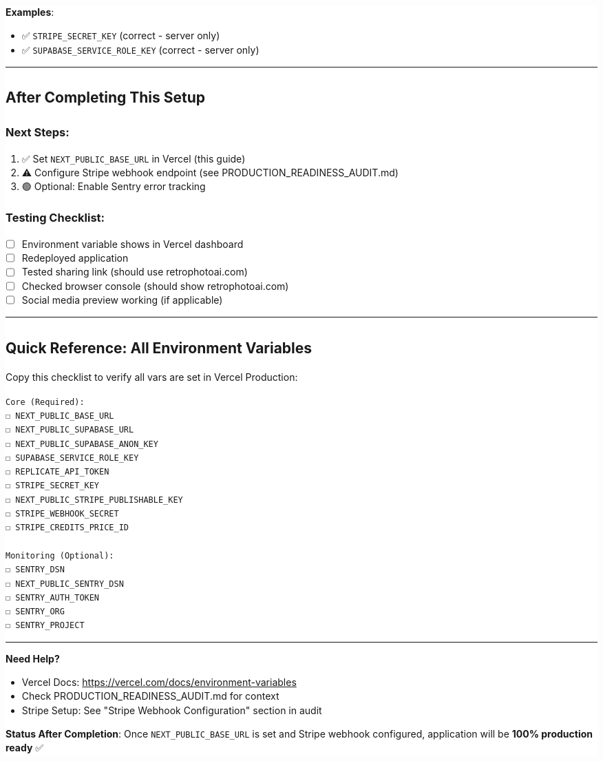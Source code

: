 **Examples**:
- ✅ `STRIPE_SECRET_KEY` (correct - server only)
- ✅ `SUPABASE_SERVICE_ROLE_KEY` (correct - server only)

---

## After Completing This Setup

### Next Steps:
1. ✅ Set `NEXT_PUBLIC_BASE_URL` in Vercel (this guide)
2. ⚠️ Configure Stripe webhook endpoint (see PRODUCTION_READINESS_AUDIT.md)
3. 🟢 Optional: Enable Sentry error tracking

### Testing Checklist:
- [ ] Environment variable shows in Vercel dashboard
- [ ] Redeployed application
- [ ] Tested sharing link (should use retrophotoai.com)
- [ ] Checked browser console (should show retrophotoai.com)
- [ ] Social media preview working (if applicable)

---

## Quick Reference: All Environment Variables

Copy this checklist to verify all vars are set in Vercel Production:

```
Core (Required):
☐ NEXT_PUBLIC_BASE_URL
☐ NEXT_PUBLIC_SUPABASE_URL
☐ NEXT_PUBLIC_SUPABASE_ANON_KEY
☐ SUPABASE_SERVICE_ROLE_KEY
☐ REPLICATE_API_TOKEN
☐ STRIPE_SECRET_KEY
☐ NEXT_PUBLIC_STRIPE_PUBLISHABLE_KEY
☐ STRIPE_WEBHOOK_SECRET
☐ STRIPE_CREDITS_PRICE_ID

Monitoring (Optional):
☐ SENTRY_DSN
☐ NEXT_PUBLIC_SENTRY_DSN
☐ SENTRY_AUTH_TOKEN
☐ SENTRY_ORG
☐ SENTRY_PROJECT
```

---

**Need Help?**
- Vercel Docs: https://vercel.com/docs/environment-variables
- Check PRODUCTION_READINESS_AUDIT.md for context
- Stripe Setup: See "Stripe Webhook Configuration" section in audit

**Status After Completion**:
Once `NEXT_PUBLIC_BASE_URL` is set and Stripe webhook configured, application will be **100% production ready** ✅
